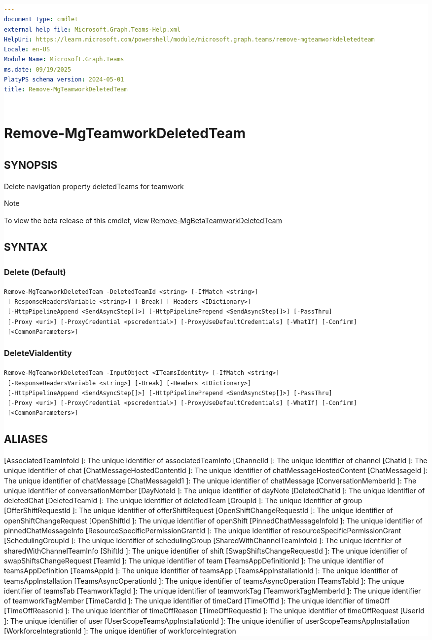 ```yaml
---
document type: cmdlet
external help file: Microsoft.Graph.Teams-Help.xml
HelpUri: https://learn.microsoft.com/powershell/module/microsoft.graph.teams/remove-mgteamworkdeletedteam
Locale: en-US
Module Name: Microsoft.Graph.Teams
ms.date: 09/19/2025
PlatyPS schema version: 2024-05-01
title: Remove-MgTeamworkDeletedTeam
---
```


# Remove-MgTeamworkDeletedTeam

## SYNOPSIS

Delete navigation property deletedTeams for teamwork

> [!NOTE]
> To view the beta release of this cmdlet, view [Remove-MgBetaTeamworkDeletedTeam](/powershell/module/Microsoft.Graph.Beta.Teams/Remove-MgBetaTeamworkDeletedTeam?view=graph-powershell-beta)

## SYNTAX

### Delete (Default)

```
Remove-MgTeamworkDeletedTeam -DeletedTeamId <string> [-IfMatch <string>]
 [-ResponseHeadersVariable <string>] [-Break] [-Headers <IDictionary>]
 [-HttpPipelineAppend <SendAsyncStep[]>] [-HttpPipelinePrepend <SendAsyncStep[]>] [-PassThru]
 [-Proxy <uri>] [-ProxyCredential <pscredential>] [-ProxyUseDefaultCredentials] [-WhatIf] [-Confirm]
 [<CommonParameters>]
```

### DeleteViaIdentity

```
Remove-MgTeamworkDeletedTeam -InputObject <ITeamsIdentity> [-IfMatch <string>]
 [-ResponseHeadersVariable <string>] [-Break] [-Headers <IDictionary>]
 [-HttpPipelineAppend <SendAsyncStep[]>] [-HttpPipelinePrepend <SendAsyncStep[]>] [-PassThru]
 [-Proxy <uri>] [-ProxyCredential <pscredential>] [-ProxyUseDefaultCredentials] [-WhatIf] [-Confirm]
 [<CommonParameters>]
```

## ALIASES


  [AssociatedTeamInfoId <String>]: The unique identifier of associatedTeamInfo
  [ChannelId <String>]: The unique identifier of channel
  [ChatId <String>]: The unique identifier of chat
  [ChatMessageHostedContentId <String>]: The unique identifier of chatMessageHostedContent
  [ChatMessageId <String>]: The unique identifier of chatMessage
  [ChatMessageId1 <String>]: The unique identifier of chatMessage
  [ConversationMemberId <String>]: The unique identifier of conversationMember
  [DayNoteId <String>]: The unique identifier of dayNote
  [DeletedChatId <String>]: The unique identifier of deletedChat
  [DeletedTeamId <String>]: The unique identifier of deletedTeam
  [GroupId <String>]: The unique identifier of group
  [OfferShiftRequestId <String>]: The unique identifier of offerShiftRequest
  [OpenShiftChangeRequestId <String>]: The unique identifier of openShiftChangeRequest
  [OpenShiftId <String>]: The unique identifier of openShift
  [PinnedChatMessageInfoId <String>]: The unique identifier of pinnedChatMessageInfo
  [ResourceSpecificPermissionGrantId <String>]: The unique identifier of resourceSpecificPermissionGrant
  [SchedulingGroupId <String>]: The unique identifier of schedulingGroup
  [SharedWithChannelTeamInfoId <String>]: The unique identifier of sharedWithChannelTeamInfo
  [ShiftId <String>]: The unique identifier of shift
  [SwapShiftsChangeRequestId <String>]: The unique identifier of swapShiftsChangeRequest
  [TeamId <String>]: The unique identifier of team
  [TeamsAppDefinitionId <String>]: The unique identifier of teamsAppDefinition
  [TeamsAppId <String>]: The unique identifier of teamsApp
  [TeamsAppInstallationId <String>]: The unique identifier of teamsAppInstallation
  [TeamsAsyncOperationId <String>]: The unique identifier of teamsAsyncOperation
  [TeamsTabId <String>]: The unique identifier of teamsTab
  [TeamworkTagId <String>]: The unique identifier of teamworkTag
  [TeamworkTagMemberId <String>]: The unique identifier of teamworkTagMember
  [TimeCardId <String>]: The unique identifier of timeCard
  [TimeOffId <String>]: The unique identifier of timeOff
  [TimeOffReasonId <String>]: The unique identifier of timeOffReason
  [TimeOffRequestId <String>]: The unique identifier of timeOffRequest
  [UserId <String>]: The unique identifier of user
  [UserScopeTeamsAppInstallationId <String>]: The unique identifier of userScopeTeamsAppInstallation
  [WorkforceIntegrationId <String>]: The unique identifier of workforceIntegration